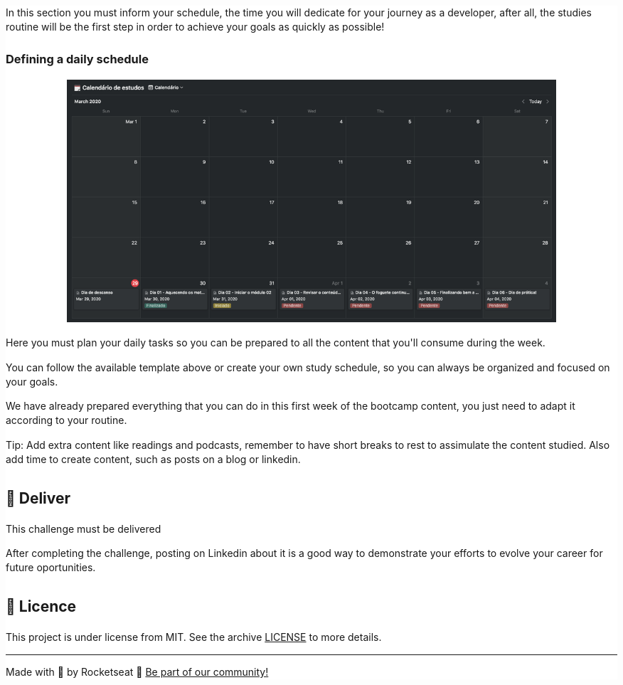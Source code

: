 
In this section you must inform your schedule, the time you will dedicate for your journey as a developer, after all, the studies routine will be the first step in order to achieve your goals as quickly as possible!

### Defining a daily schedule

<p align="center">
  <img width="80%" src="./assets/cronograma-semanal.png">
</p>

Here you must plan your daily tasks so you can be prepared to all the content that you'll consume during the week.

You can follow the available template above or create your own study schedule, so you can always be organized and focused on your goals.

We have already prepared everything that you can do in this first week of the bootcamp content, you just need to adapt it according to your routine.

Tip: Add extra content like readings and podcasts, remember to have short breaks to rest to assimulate the content studied. Also add time to create content, such as posts on a blog or linkedin.

## :calendar: Deliver

This challenge must be delivered

After completing the challenge, posting on Linkedin about it is a good way to demonstrate your efforts to evolve your career for future oportunities.

## :memo: Licence

This project is under license from MIT. See the archive [LICENSE](../LICENSE) to more details.

---

Made with 💜 by Rocketseat :wave: [Be part of our community!](https://discordapp.com/invite/gCRAFhc)
